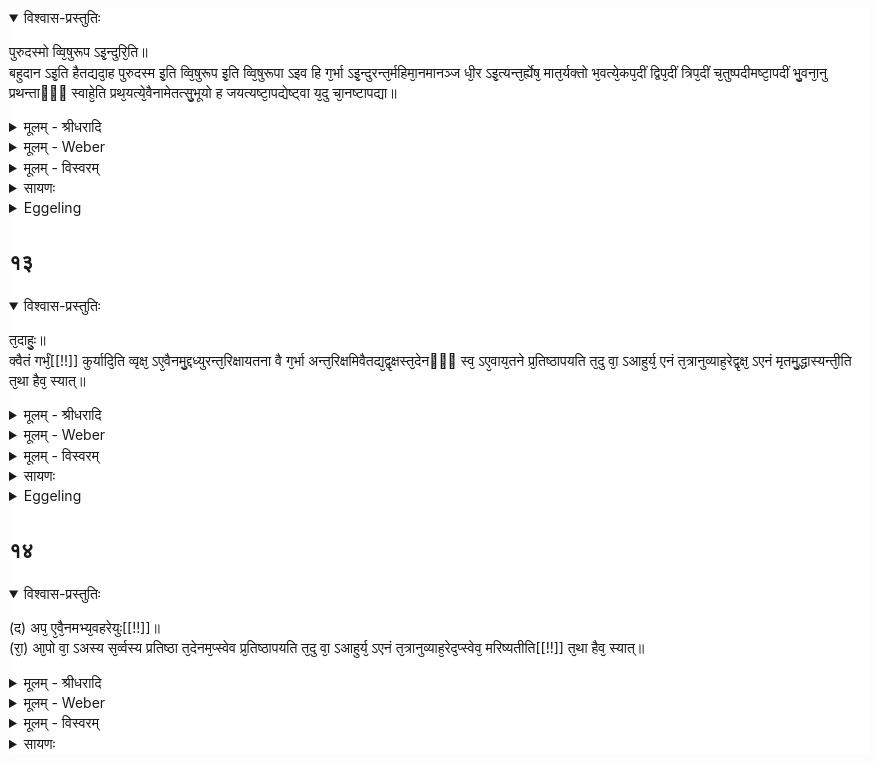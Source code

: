
<details open><summary>विश्वास-प्रस्तुतिः</summary>

पुरुदस्मो व्वि᳘षुरूप ऽइ᳘न्दुरि᳘ति॥  
बहुदान ऽइ᳘ति हैतद्यदा᳘ह पुरुदस्म इ᳘ति व्वि᳘षुरूप इ᳘ति व्वि᳘षुरूपा ऽइव हि ग᳘र्भा ऽइ᳘न्दुरन्त᳘र्महिमा᳘नमानञ्ज धी᳘र ऽइ᳘त्यन्त᳘र्ह्येष᳘ मात᳘र्यक्तो भ᳘वत्ये᳘कप᳘दीं द्विप᳘दीं त्रिप᳘दीं च᳘तुष्पदीमष्टा᳘पदीं भु᳘वना᳘नु प्रथन्ताᳫँ᳭ स्वाहे᳘ति प्रथ᳘यत्ये᳘वैनामेतत्सु᳘भूयो ह जयत्यष्टा᳘पद्येष्ट्वा य᳘दु चा᳘नष्टापद्या॥
</details>

<details><summary>मूलम् - श्रीधरादि</summary></details>

<details><summary>मूलम् - Weber</summary></details>

<details><summary>मूलम् - विस्वरम्</summary></details>

<details><summary>सायणः</summary></details>

<details><summary>Eggeling</summary></details>


## १३


<details open><summary>विश्वास-प्रस्तुतिः</summary>

त᳘दाहुः᳘॥  
क्वैतं गर्भं᳘[[!!]] कुर्यादि᳘ति व्वृक्ष᳘ ऽए᳘वैनमु᳘द्दध्युरन्त᳘रिक्षायतना वै ग᳘र्भा अन्त᳘रिक्षमिवैतद्य᳘द्वृक्षस्त᳘देनᳫँ᳭ स्व᳘ ऽए᳘वाय᳘तने प्र᳘तिष्ठापयति त᳘दु वा᳘ ऽआहुर्य᳘ एनं त᳘त्रानुव्याह᳘रेद्वृक्ष᳘ ऽएनं मृतमु᳘द्धास्यन्ती᳘ति त᳘था हैव᳘ स्यात्॥
</details>

<details><summary>मूलम् - श्रीधरादि</summary></details>

<details><summary>मूलम् - Weber</summary></details>

<details><summary>मूलम् - विस्वरम्</summary></details>

<details><summary>सायणः</summary></details>

<details><summary>Eggeling</summary></details>


## १४


<details open><summary>विश्वास-प्रस्तुतिः</summary>

(द) अप᳘ ए᳘वै᳘नमभ्य᳘वहरेयुः[[!!]]॥  
(रा᳘) आ᳘पो वा᳘ ऽअस्य स᳘र्व्वस्य प्रतिष्ठा त᳘देनम᳘प्स्वेव प्र᳘तिष्ठापयति त᳘दु वा᳘ ऽआहुर्य᳘ ऽएनं त᳘त्रानुव्याह᳘रेद᳘प्स्वेव᳘ मरिष्यतीति[[!!]] त᳘था हैव᳘ स्यात्॥
</details>

<details><summary>मूलम् - श्रीधरादि</summary></details>

<details><summary>मूलम् - Weber</summary></details>

<details><summary>मूलम् - विस्वरम्</summary></details>

<details><summary>सायणः</summary></details>
